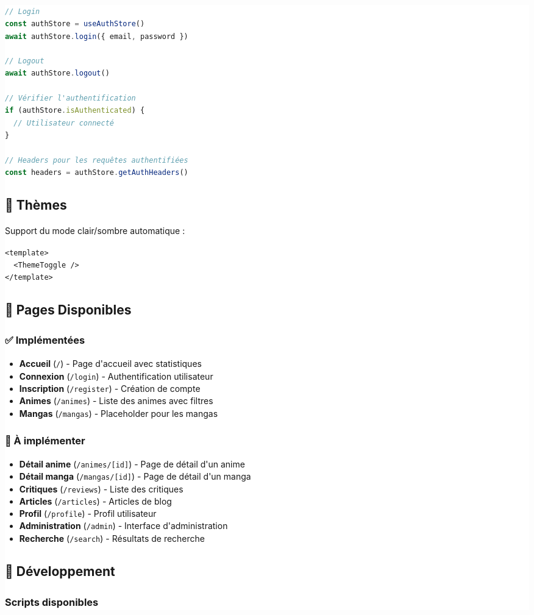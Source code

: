 ```typescript
// Login
const authStore = useAuthStore()
await authStore.login({ email, password })

// Logout
await authStore.logout()

// Vérifier l'authentification
if (authStore.isAuthenticated) {
  // Utilisateur connecté
}

// Headers pour les requêtes authentifiées
const headers = authStore.getAuthHeaders()
```

## 🎨 Thèmes

Support du mode clair/sombre automatique :

```vue
<template>
  <ThemeToggle />
</template>
```

## 📱 Pages Disponibles

### ✅ Implémentées

- **Accueil** (`/`) - Page d'accueil avec statistiques
- **Connexion** (`/login`) - Authentification utilisateur
- **Inscription** (`/register`) - Création de compte
- **Animes** (`/animes`) - Liste des animes avec filtres
- **Mangas** (`/mangas`) - Placeholder pour les mangas

### 🚧 À implémenter

- **Détail anime** (`/animes/[id]`) - Page de détail d'un anime
- **Détail manga** (`/mangas/[id]`) - Page de détail d'un manga
- **Critiques** (`/reviews`) - Liste des critiques
- **Articles** (`/articles`) - Articles de blog
- **Profil** (`/profile`) - Profil utilisateur
- **Administration** (`/admin`) - Interface d'administration
- **Recherche** (`/search`) - Résultats de recherche

## 🔧 Développement

### Scripts disponibles
